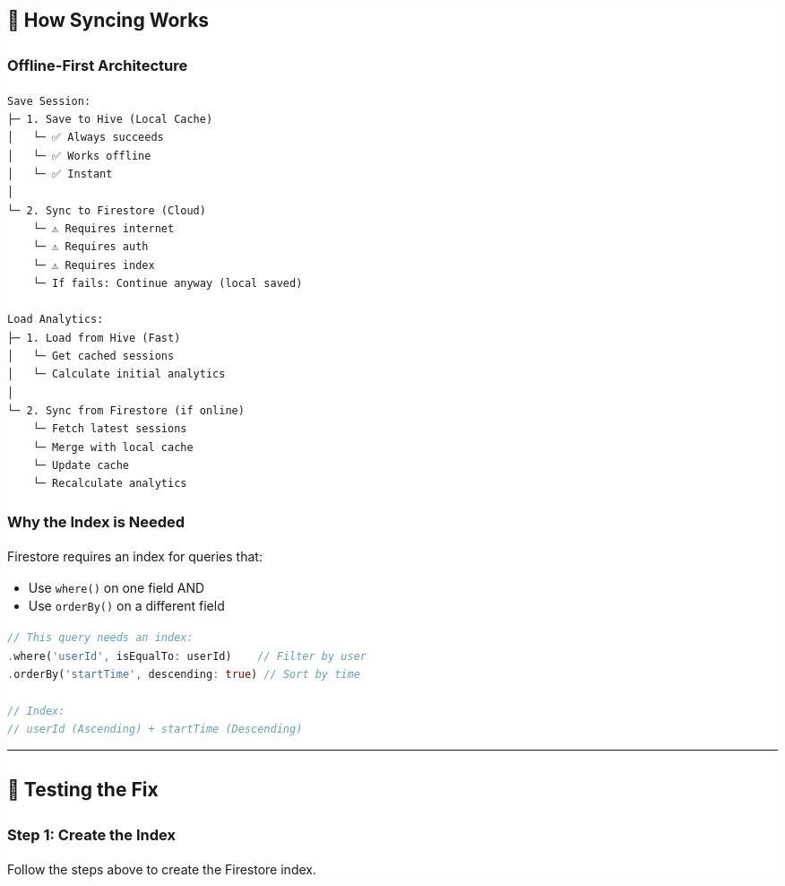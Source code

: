 
## 🔄 How Syncing Works

### Offline-First Architecture

```
Save Session:
├─ 1. Save to Hive (Local Cache)
│   └─ ✅ Always succeeds
│   └─ ✅ Works offline
│   └─ ✅ Instant
│
└─ 2. Sync to Firestore (Cloud)
    └─ ⚠️ Requires internet
    └─ ⚠️ Requires auth
    └─ ⚠️ Requires index
    └─ If fails: Continue anyway (local saved)

Load Analytics:
├─ 1. Load from Hive (Fast)
│   └─ Get cached sessions
│   └─ Calculate initial analytics
│
└─ 2. Sync from Firestore (if online)
    └─ Fetch latest sessions
    └─ Merge with local cache
    └─ Update cache
    └─ Recalculate analytics
```

### Why the Index is Needed

Firestore requires an index for queries that:
- Use `where()` on one field AND
- Use `orderBy()` on a different field

```dart
// This query needs an index:
.where('userId', isEqualTo: userId)    // Filter by user
.orderBy('startTime', descending: true) // Sort by time

// Index:
// userId (Ascending) + startTime (Descending)
```

---

## 🧪 Testing the Fix

### Step 1: Create the Index
Follow the steps above to create the Firestore index.

